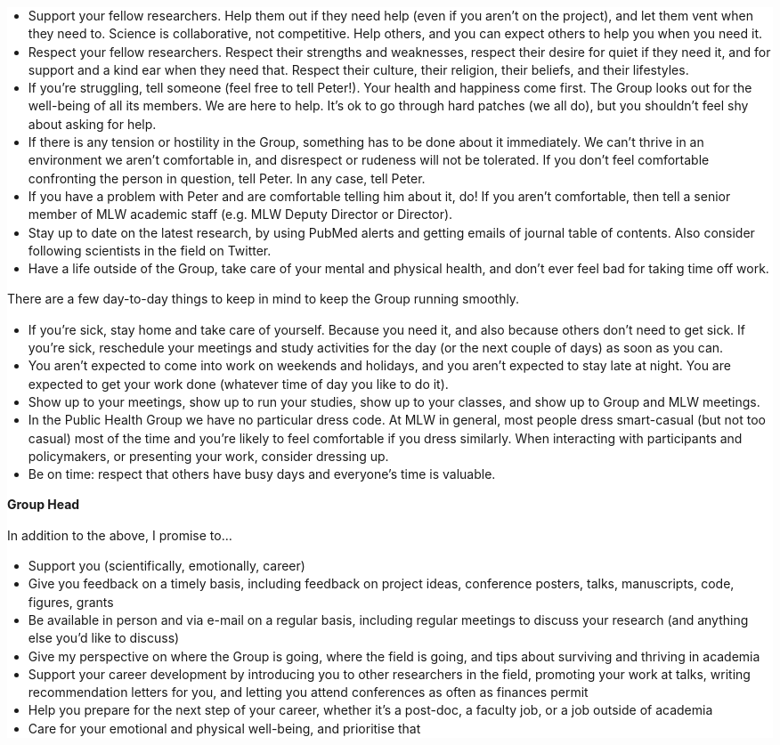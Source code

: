 -   Support your fellow researchers. Help them out if they need help
    (even if you aren’t on the project), and let them vent when they
    need to. Science is collaborative, not competitive. Help others, and
    you can expect others to help you when you need it.
-   Respect your fellow researchers. Respect their strengths and
    weaknesses, respect their desire for quiet if they need it, and for
    support and a kind ear when they need that. Respect their culture,
    their religion, their beliefs, and their lifestyles.
-   If you’re struggling, tell someone (feel free to tell Peter!). Your
    health and happiness come first. The Group looks out for the
    well-being of all its members. We are here to help. It’s ok to go
    through hard patches (we all do), but you shouldn’t feel shy about
    asking for help.
-   If there is any tension or hostility in the Group, something has to
    be done about it immediately. We can’t thrive in an environment we
    aren’t comfortable in, and disrespect or rudeness will not be
    tolerated. If you don’t feel comfortable confronting the person in
    question, tell Peter. In any case, tell Peter.
-   If you have a problem with Peter and are comfortable telling him
    about it, do! If you aren’t comfortable, then tell a senior member
    of MLW academic staff (e.g. MLW Deputy Director or Director).
-   Stay up to date on the latest research, by using PubMed alerts and
    getting emails of journal table of contents. Also consider following
    scientists in the field on Twitter.
-   Have a life outside of the Group, take care of your mental and
    physical health, and don’t ever feel bad for taking time off work.

There are a few day-to-day things to keep in mind to keep the Group
running smoothly.

-   If you’re sick, stay home and take care of yourself. Because you
    need it, and also because others don’t need to get sick. If you’re
    sick, reschedule your meetings and study activities for the day (or
    the next couple of days) as soon as you can.
-   You aren’t expected to come into work on weekends and holidays, and
    you aren’t expected to stay late at night. You are expected to get
    your work done (whatever time of day you like to do it).
-   Show up to your meetings, show up to run your studies, show up to
    your classes, and show up to Group and MLW meetings.
-   In the Public Health Group we have no particular dress code. At MLW
    in general, most people dress smart-casual (but not too casual) most
    of the time and you’re likely to feel comfortable if you dress
    similarly. When interacting with participants and policymakers, or
    presenting your work, consider dressing up.
-   Be on time: respect that others have busy days and everyone’s time
    is valuable.

**Group Head**

In addition to the above, I promise to…

-   Support you (scientifically, emotionally, career)
-   Give you feedback on a timely basis, including feedback on project
    ideas, conference posters, talks, manuscripts, code, figures, grants
-   Be available in person and via e-mail on a regular basis, including
    regular meetings to discuss your research (and anything else you’d
    like to discuss)
-   Give my perspective on where the Group is going, where the field is
    going, and tips about surviving and thriving in academia
-   Support your career development by introducing you to other
    researchers in the field, promoting your work at talks, writing
    recommendation letters for you, and letting you attend conferences
    as often as finances permit
-   Help you prepare for the next step of your career, whether it’s a
    post-doc, a faculty job, or a job outside of academia
-   Care for your emotional and physical well-being, and prioritise that